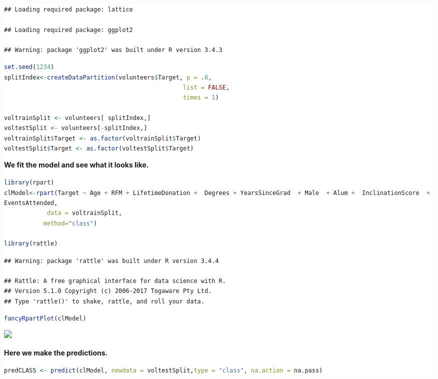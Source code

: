     ## Loading required package: lattice

    ## Loading required package: ggplot2

    ## Warning: package 'ggplot2' was built under R version 3.4.3

``` r
set.seed(1234)
splitIndex<-createDataPartition(volunteers$Target, p = .8,
                                                  list = FALSE,
                                                  times = 1)

voltrainSplit <- volunteers[ splitIndex,]
voltestSplit <- volunteers[-splitIndex,]
voltrainSplit$Target <- as.factor(voltrainSplit$Target)
voltestSplit$Target <- as.factor(voltestSplit$Target)
```

**We fit the model and see what it looks like.**

``` r
library(rpart)
clModel<-rpart(Target ~ Age + RFM + LifetimeDonation +  Degrees + YearsSinceGrad  + Male  + Alum +  InclinationScore  + EventsAttended,
            data = voltrainSplit,
           method="class")

library(rattle)
```

    ## Warning: package 'rattle' was built under R version 3.4.4

    ## Rattle: A free graphical interface for data science with R.
    ## Version 5.1.0 Copyright (c) 2006-2017 Togaware Pty Ltd.
    ## Type 'rattle()' to shake, rattle, and roll your data.

``` r
fancyRpartPlot(clModel)
```

![](Volunteers_files/figure-markdown_github/unnamed-chunk-4-1.png)

**Here we make the predictions.**

``` r
predCLASS <- predict(clModel, newdata = voltestSplit,type = "class", na.action = na.pass)
```
